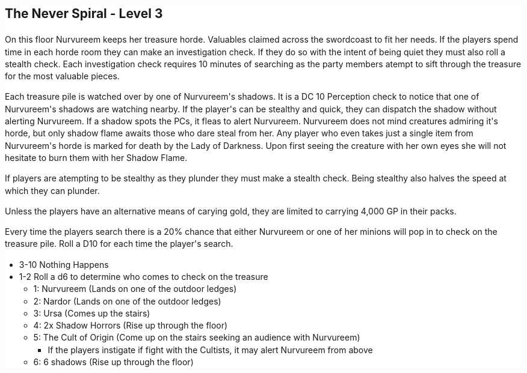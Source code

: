 ## The Never Spiral - Level 3

On this floor Nurvureem keeps her treasure horde. Valuables claimed across the swordcoast to fit her needs. If the players spend time in each horde room they can make an investigation check. If they do so with the intent of being quiet they must also roll a stealth check. Each investigation check requires 10 minutes of searching as the party members atempt to sift through the treasure for the most valuable pieces.

Each treasure pile is watched over by one of Nurvureem's shadows. It is a DC 10 Perception check to notice that one of Nurvureem's shadows are watching nearby. If the player's can be stealthy and quick, they can dispatch the shadow without alerting Nurvureem. If a shadow spots the PCs, it fleas to alert Nurvureem. Nurvureem does not mind creatures admiring it's horde, but only shadow flame awaits those who dare steal from her. Any player who even takes just a single item from Nurvureem's horde is marked for death by the Lady of Darkness. Upon first seeing the creature with her own eyes she will not hesitate to burn them with her Shadow Flame.

If players are atempting to be stealthy as they plunder they must make a stealth check. Being stealthy also halves the speed at which they can plunder.

Unless the players have an alternative means of carying gold, they are limited to carrying 4,000 GP in their packs.

Every time the players search there is a 20% chance that either Nurvureem or one of her minions will pop in to check on the treasure pile. Roll a D10 for each time the player's search.

- 3-10 Nothing Happens
- 1-2 Roll a d6 to determine who comes to check on the treasure
  - 1: Nurvureem (Lands on one of the outdoor ledges)
  - 2: Nardor (Lands on one of the outdoor ledges)
  - 3: Ursa (Comes up the stairs)
  - 4: 2x Shadow Horrors (Rise up through the floor)
  - 5: The Cult of Origin (Come up on the stairs seeking an audience with Nurvureem)
    - If the players instigate if fight with the Cultists, it may alert Nurvureem from above
  - 6: 6 shadows (Rise up through the floor)
